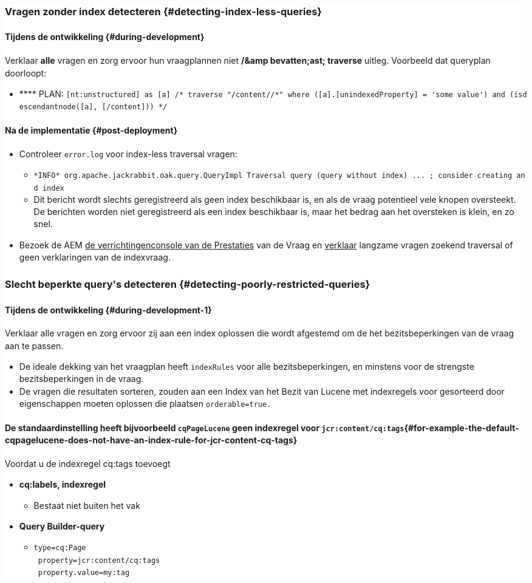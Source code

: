 ### Vragen zonder index detecteren {#detecting-index-less-queries}

#### Tijdens de ontwikkeling {#during-development}

Verklaar **alle** vragen en zorg ervoor hun vraagplannen niet **/&amp;amp bevatten;ast; traverse** uitleg. Voorbeeld dat queryplan doorloopt:

* **** PLAN: `[nt:unstructured] as [a] /* traverse "/content//*" where ([a].[unindexedProperty] = 'some value') and (isdescendantnode([a], [/content])) */`

#### Na de implementatie {#post-deployment}

* Controleer `error.log` voor index-less traversal vragen:

   * `*INFO* org.apache.jackrabbit.oak.query.QueryImpl Traversal query (query without index) ... ; consider creating and index`
   * Dit bericht wordt slechts geregistreerd als geen index beschikbaar is, en als de vraag potentieel vele knopen oversteekt. De berichten worden niet geregistreerd als een index beschikbaar is, maar het bedrag aan het oversteken is klein, en zo snel.

* Bezoek de AEM [de verrichtingenconsole van de Prestaties](/help/sites-administering/operations-dashboard.md#query-performance) van de Vraag en [verklaar](/help/sites-administering/operations-dashboard.md#explain-query) langzame vragen zoekend traversal of geen verklaringen van de indexvraag.

### Slecht beperkte query&#39;s detecteren {#detecting-poorly-restricted-queries}

#### Tijdens de ontwikkeling {#during-development-1}

Verklaar alle vragen en zorg ervoor zij aan een index oplossen die wordt afgestemd om de het bezitsbeperkingen van de vraag aan te passen.

* De ideale dekking van het vraagplan heeft `indexRules` voor alle bezitsbeperkingen, en minstens voor de strengste bezitsbeperkingen in de vraag.
* De vragen die resultaten sorteren, zouden aan een Index van het Bezit van Lucene met indexregels voor gesorteerd door eigenschappen moeten oplossen die plaatsen `orderable=true.`

#### De standaardinstelling heeft bijvoorbeeld `cqPageLucene` geen indexregel voor `jcr:content/cq:tags`{#for-example-the-default-cqpagelucene-does-not-have-an-index-rule-for-jcr-content-cq-tags}

Voordat u de indexregel cq:tags toevoegt

* **cq:labels, indexregel**

   * Bestaat niet buiten het vak

* **Query Builder-query**

   * 
      ```
      type=cq:Page
       property=jcr:content/cq:tags
       property.value=my:tag
      ```
